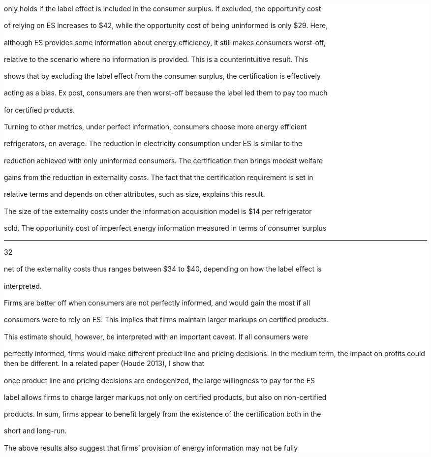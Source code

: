 only holds if the label effect is included in the consumer surplus. If excluded, the opportunity cost

of relying on ES increases to $42, while the opportunity cost of being uninformed is only $29. Here,

although ES provides some information about energy efficiency, it still makes consumers worst-off,

relative to the scenario where no information is provided. This is a counterintuitive result. This

shows that by excluding the label effect from the consumer surplus, the certification is effectively

acting as a bias. Ex post, consumers are then worst-off because the label led them to pay too much

for certified products.

Turning to other metrics, under perfect information, consumers choose more energy efficient

refrigerators, on average. The reduction in electricity consumption under ES is similar to the

reduction achieved with only uninformed consumers. The certification then brings modest welfare

gains from the reduction in externality costs. The fact that the certification requirement is set in

relative terms and depends on other attributes, such as size, explains this result.

The size of the externality costs under the information acquisition model is $14 per refrigerator

sold. The opportunity cost of imperfect energy information measured in terms of consumer surplus


-----

32

net of the externality costs thus ranges between $34 to $40, depending on how the label effect is

interpreted.

Firms are better off when consumers are not perfectly informed, and would gain the most if all

consumers were to rely on ES. This implies that firms maintain larger markups on certified products.

This estimate should, however, be interpreted with an important caveat. If all consumers were

perfectly informed, firms would make different product line and pricing decisions. In the medium
term, the impact on profits could then be different. In a related paper (Houde 2013), I show that

once product line and pricing decisions are endogenized, the large willingness to pay for the ES

label allows firms to charge larger markups not only on certified products, but also on non-certified

products. In sum, firms appear to benefit largely from the existence of the certification both in the

short and long-run.

The above results also suggest that firms’ provision of energy information may not be fully
